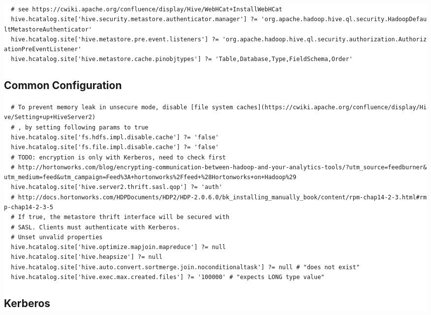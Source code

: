       # see https://cwiki.apache.org/confluence/display/Hive/WebHCat+InstallWebHCat
      hive.hcatalog.site['hive.security.metastore.authenticator.manager'] ?= 'org.apache.hadoop.hive.ql.security.HadoopDefaultMetastoreAuthenticator'
      hive.hcatalog.site['hive.metastore.pre.event.listeners'] ?= 'org.apache.hadoop.hive.ql.security.authorization.AuthorizationPreEventListener'
      hive.hcatalog.site['hive.metastore.cache.pinobjtypes'] ?= 'Table,Database,Type,FieldSchema,Order'

## Common Configuration

      # To prevent memory leak in unsecure mode, disable [file system caches](https://cwiki.apache.org/confluence/display/Hive/Setting+up+HiveServer2)
      # , by setting following params to true
      hive.hcatalog.site['fs.hdfs.impl.disable.cache'] ?= 'false'
      hive.hcatalog.site['fs.file.impl.disable.cache'] ?= 'false'
      # TODO: encryption is only with Kerberos, need to check first
      # http://hortonworks.com/blog/encrypting-communication-between-hadoop-and-your-analytics-tools/?utm_source=feedburner&utm_medium=feed&utm_campaign=Feed%3A+hortonworks%2Ffeed+%28Hortonworks+on+Hadoop%29
      hive.hcatalog.site['hive.server2.thrift.sasl.qop'] ?= 'auth'
      # http://docs.hortonworks.com/HDPDocuments/HDP2/HDP-2.0.6.0/bk_installing_manually_book/content/rpm-chap14-2-3.html#rmp-chap14-2-3-5
      # If true, the metastore thrift interface will be secured with
      # SASL. Clients must authenticate with Kerberos.
      # Unset unvalid properties
      hive.hcatalog.site['hive.optimize.mapjoin.mapreduce'] ?= null
      hive.hcatalog.site['hive.heapsize'] ?= null
      hive.hcatalog.site['hive.auto.convert.sortmerge.join.noconditionaltask'] ?= null # "does not exist"
      hive.hcatalog.site['hive.exec.max.created.files'] ?= '100000' # "expects LONG type value"

## Kerberos


[HIVE-7935]: https://issues.apache.org/jira/browse/HIVE-7935
[ha_hdp_2.2]: http://docs.hortonworks.com/HDPDocuments/HDP2/HDP-2.2.0/Hadoop_HA_v22/ha_hive_metastore/index.html#Item1.1.2
[ha_cdh5]: http://www.cloudera.com/content/cloudera/en/documentation/core/latest/topics/admin_ha_hivemetastore.html#concept_jqx_zqk_dq_unique_1
[trnx]: https://cwiki.apache.org/confluence/display/Hive/Hive+Transactions#HiveTransactions-LockManager
[lock_mgr]: https://cwiki.apache.org/confluence/display/Hive/Hive+Transactions#HiveTransactions-LockManager
[MemoryTokenStore]: https://github.com/apache/hive/blob/trunk/shims/common/src/main/java/org/apache/hadoop/hive/thrift/MemoryTokenStore.java
[DBTokenStore]: https://github.com/apache/hive/blob/trunk/shims/common/src/main/java/org/apache/hadoop/hive/thrift/DBTokenStore.java
[ZooKeeperTokenStore]: https://github.com/apache/hive/blob/trunk/shims/common/src/main/java/org/apache/hadoop/hive/thrift/ZooKeeperTokenStore.java
[initiator]: https://cwiki.apache.org/confluence/display/Hive/Configuration+Properties#ConfigurationProperties-hive.compactor.initiator.on
[hive-postgresql]: http://docs.hortonworks.com/HDPDocuments/Ambari-2.1.0.0/bk_ambari_reference_guide/content/_using_hive_with_postgresql.html